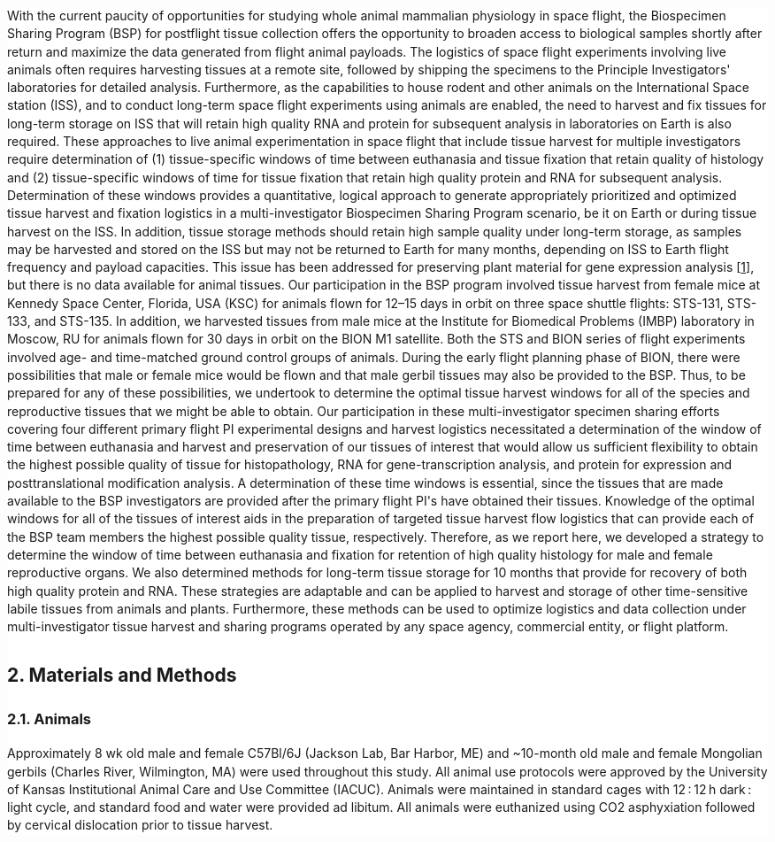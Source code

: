 With the current paucity of opportunities for studying whole animal mammalian physiology in space flight, the Biospecimen Sharing Program (BSP) for postflight tissue collection offers the opportunity to broaden access to biological samples shortly after return and maximize the data generated from flight animal payloads. The logistics of space flight experiments involving live animals often requires harvesting tissues at a remote site, followed by shipping the specimens to the Principle Investigators' laboratories for detailed analysis. Furthermore, as the capabilities to house rodent and other animals on the International Space station (ISS), and to conduct long-term space flight experiments using animals are enabled, the need to harvest and fix tissues for long-term storage on ISS that will retain high quality RNA and protein for subsequent analysis in laboratories on Earth is also required. These approaches to live animal experimentation in space flight that include tissue harvest for multiple investigators require determination of (1) tissue-specific windows of time between euthanasia and tissue fixation that retain quality of histology and (2) tissue-specific windows of time for tissue fixation that retain high quality protein and RNA for subsequent analysis. Determination of these windows provides a quantitative, logical approach to generate appropriately prioritized and optimized tissue harvest and fixation logistics in a multi-investigator Biospecimen Sharing Program scenario, be it on Earth or during tissue harvest on the ISS. In addition, tissue storage methods should retain high sample quality under long-term storage, as samples may be harvested and stored on the ISS but may not be returned to Earth for many months, depending on ISS to Earth flight frequency and payload capacities. This issue has been addressed for preserving plant material for gene expression analysis [[1](#B1)], but there is no data available for animal tissues. Our participation in the BSP program involved tissue harvest from female mice at Kennedy Space Center, Florida, USA (KSC) for animals flown for 12–15 days in orbit on three space shuttle flights: STS-131, STS-133, and STS-135. In addition, we harvested tissues from male mice at the Institute for Biomedical Problems (IMBP) laboratory in Moscow, RU for animals flown for 30 days in orbit on the BION M1 satellite. Both the STS and BION series of flight experiments involved age- and time-matched ground control groups of animals. During the early flight planning phase of BION, there were possibilities that male or female mice would be flown and that male gerbil tissues may also be provided to the BSP. Thus, to be prepared for any of these possibilities, we undertook to determine the optimal tissue harvest windows for all of the species and reproductive tissues that we might be able to obtain. Our participation in these multi-investigator specimen sharing efforts covering four different primary flight PI experimental designs and harvest logistics necessitated a determination of the window of time between euthanasia and harvest and preservation of our tissues of interest that would allow us sufficient flexibility to obtain the highest possible quality of tissue for histopathology, RNA for gene-transcription analysis, and protein for expression and posttranslational modification analysis. A determination of these time windows is essential, since the tissues that are made available to the BSP investigators are provided after the primary flight PI's have obtained their tissues. Knowledge of the optimal windows for all of the tissues of interest aids in the preparation of targeted tissue harvest flow logistics that can provide each of the BSP team members the highest possible quality tissue, respectively. Therefore, as we report here, we developed a strategy to determine the window of time between euthanasia and fixation for retention of high quality histology for male and female reproductive organs. We also determined methods for long-term tissue storage for 10 months that provide for recovery of both high quality protein and RNA. These strategies are adaptable and can be applied to harvest and storage of other time-sensitive labile tissues from animals and plants. Furthermore, these methods can be used to optimize logistics and data collection under multi-investigator tissue harvest and sharing programs operated by any space agency, commercial entity, or flight platform.

## 2. Materials and Methods

### 2.1. Animals

Approximately 8 wk old male and female C57Bl/6J (Jackson Lab, Bar Harbor, ME) and ~10-month old male and female Mongolian gerbils (Charles River, Wilmington, MA) were used throughout this study. All animal use protocols were approved by the University of Kansas Institutional Animal Care and Use Committee (IACUC). Animals were maintained in standard cages with 12 : 12 h dark : light cycle, and standard food and water were provided ad libitum. All animals were euthanized using CO2 asphyxiation followed by cervical dislocation prior to tissue harvest.
